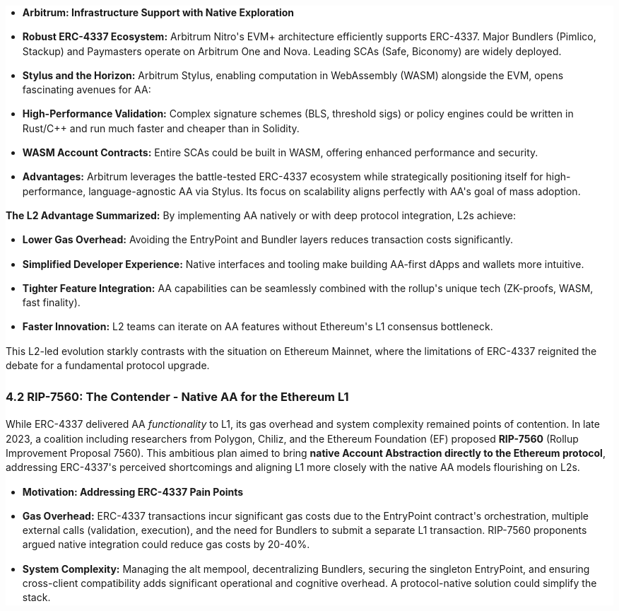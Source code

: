 *   **Arbitrum: Infrastructure Support with Native Exploration**

*   **Robust ERC-4337 Ecosystem:** Arbitrum Nitro's EVM+ architecture efficiently supports ERC-4337. Major Bundlers (Pimlico, Stackup) and Paymasters operate on Arbitrum One and Nova. Leading SCAs (Safe, Biconomy) are widely deployed.

*   **Stylus and the Horizon:** Arbitrum Stylus, enabling computation in WebAssembly (WASM) alongside the EVM, opens fascinating avenues for AA:

*   **High-Performance Validation:** Complex signature schemes (BLS, threshold sigs) or policy engines could be written in Rust/C++ and run much faster and cheaper than in Solidity.

*   **WASM Account Contracts:** Entire SCAs could be built in WASM, offering enhanced performance and security.

*   **Advantages:** Arbitrum leverages the battle-tested ERC-4337 ecosystem while strategically positioning itself for high-performance, language-agnostic AA via Stylus. Its focus on scalability aligns perfectly with AA's goal of mass adoption.

**The L2 Advantage Summarized:** By implementing AA natively or with deep protocol integration, L2s achieve:

*   **Lower Gas Overhead:** Avoiding the EntryPoint and Bundler layers reduces transaction costs significantly.

*   **Simplified Developer Experience:** Native interfaces and tooling make building AA-first dApps and wallets more intuitive.

*   **Tighter Feature Integration:** AA capabilities can be seamlessly combined with the rollup's unique tech (ZK-proofs, WASM, fast finality).

*   **Faster Innovation:** L2 teams can iterate on AA features without Ethereum's L1 consensus bottleneck.

This L2-led evolution starkly contrasts with the situation on Ethereum Mainnet, where the limitations of ERC-4337 reignited the debate for a fundamental protocol upgrade.

### 4.2 RIP-7560: The Contender - Native AA for the Ethereum L1

While ERC-4337 delivered AA *functionality* to L1, its gas overhead and system complexity remained points of contention. In late 2023, a coalition including researchers from Polygon, Chiliz, and the Ethereum Foundation (EF) proposed **RIP-7560** (Rollup Improvement Proposal 7560). This ambitious plan aimed to bring **native Account Abstraction directly to the Ethereum protocol**, addressing ERC-4337's perceived shortcomings and aligning L1 more closely with the native AA models flourishing on L2s.

*   **Motivation: Addressing ERC-4337 Pain Points**

*   **Gas Overhead:** ERC-4337 transactions incur significant gas costs due to the EntryPoint contract's orchestration, multiple external calls (validation, execution), and the need for Bundlers to submit a separate L1 transaction. RIP-7560 proponents argued native integration could reduce gas costs by 20-40%.

*   **System Complexity:** Managing the alt mempool, decentralizing Bundlers, securing the singleton EntryPoint, and ensuring cross-client compatibility adds significant operational and cognitive overhead. A protocol-native solution could simplify the stack.
